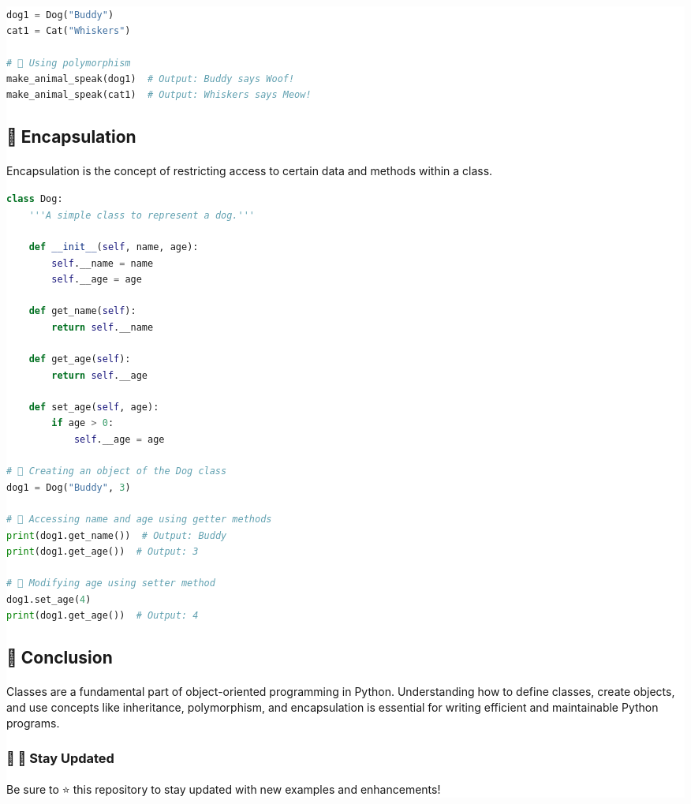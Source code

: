```python
dog1 = Dog("Buddy")
cat1 = Cat("Whiskers")

# 🔹 Using polymorphism
make_animal_speak(dog1)  # Output: Buddy says Woof!
make_animal_speak(cat1)  # Output: Whiskers says Meow!
```

## 🔹 Encapsulation

Encapsulation is the concept of restricting access to certain data and methods within a class.

```python
class Dog:
    '''A simple class to represent a dog.'''
    
    def __init__(self, name, age):
        self.__name = name
        self.__age = age
    
    def get_name(self):
        return self.__name
    
    def get_age(self):
        return self.__age
    
    def set_age(self, age):
        if age > 0:
            self.__age = age

# 🔹 Creating an object of the Dog class
dog1 = Dog("Buddy", 3)

# 🔹 Accessing name and age using getter methods
print(dog1.get_name())  # Output: Buddy
print(dog1.get_age())  # Output: 3

# 🔹 Modifying age using setter method
dog1.set_age(4)
print(dog1.get_age())  # Output: 4
```

## 🔹 Conclusion

Classes are a fundamental part of object-oriented programming in Python. Understanding how to define classes, create objects, and use concepts like inheritance, polymorphism, and encapsulation is essential for writing efficient and maintainable Python programs.

### 🔹 📢 Stay Updated

Be sure to ⭐ this repository to stay updated with new examples and enhancements!
